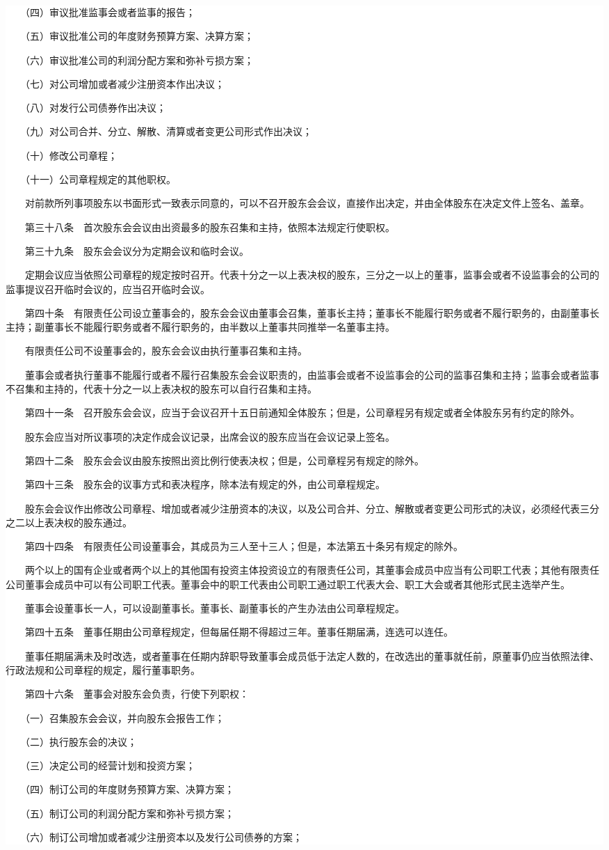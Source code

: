 　　（四）审议批准监事会或者监事的报告；

　　（五）审议批准公司的年度财务预算方案、决算方案；

　　（六）审议批准公司的利润分配方案和弥补亏损方案；

　　（七）对公司增加或者减少注册资本作出决议；

　　（八）对发行公司债券作出决议；

　　（九）对公司合并、分立、解散、清算或者变更公司形式作出决议；

　　（十）修改公司章程；

　　（十一）公司章程规定的其他职权。

　　对前款所列事项股东以书面形式一致表示同意的，可以不召开股东会会议，直接作出决定，并由全体股东在决定文件上签名、盖章。

　　第三十八条　首次股东会会议由出资最多的股东召集和主持，依照本法规定行使职权。

　　第三十九条　股东会会议分为定期会议和临时会议。

　　定期会议应当依照公司章程的规定按时召开。代表十分之一以上表决权的股东，三分之一以上的董事，监事会或者不设监事会的公司的监事提议召开临时会议的，应当召开临时会议。

　　第四十条　有限责任公司设立董事会的，股东会会议由董事会召集，董事长主持；董事长不能履行职务或者不履行职务的，由副董事长主持；副董事长不能履行职务或者不履行职务的，由半数以上董事共同推举一名董事主持。

　　有限责任公司不设董事会的，股东会会议由执行董事召集和主持。

　　董事会或者执行董事不能履行或者不履行召集股东会会议职责的，由监事会或者不设监事会的公司的监事召集和主持；监事会或者监事不召集和主持的，代表十分之一以上表决权的股东可以自行召集和主持。

　　第四十一条　召开股东会会议，应当于会议召开十五日前通知全体股东；但是，公司章程另有规定或者全体股东另有约定的除外。

　　股东会应当对所议事项的决定作成会议记录，出席会议的股东应当在会议记录上签名。

　　第四十二条　股东会会议由股东按照出资比例行使表决权；但是，公司章程另有规定的除外。

　　第四十三条　股东会的议事方式和表决程序，除本法有规定的外，由公司章程规定。

　　股东会会议作出修改公司章程、增加或者减少注册资本的决议，以及公司合并、分立、解散或者变更公司形式的决议，必须经代表三分之二以上表决权的股东通过。

　　第四十四条　有限责任公司设董事会，其成员为三人至十三人；但是，本法第五十条另有规定的除外。

　　两个以上的国有企业或者两个以上的其他国有投资主体投资设立的有限责任公司，其董事会成员中应当有公司职工代表；其他有限责任公司董事会成员中可以有公司职工代表。董事会中的职工代表由公司职工通过职工代表大会、职工大会或者其他形式民主选举产生。

　　董事会设董事长一人，可以设副董事长。董事长、副董事长的产生办法由公司章程规定。

　　第四十五条　董事任期由公司章程规定，但每届任期不得超过三年。董事任期届满，连选可以连任。

　　董事任期届满未及时改选，或者董事在任期内辞职导致董事会成员低于法定人数的，在改选出的董事就任前，原董事仍应当依照法律、行政法规和公司章程的规定，履行董事职务。

　　第四十六条　董事会对股东会负责，行使下列职权：

　　（一）召集股东会会议，并向股东会报告工作；

　　（二）执行股东会的决议；

　　（三）决定公司的经营计划和投资方案；

　　（四）制订公司的年度财务预算方案、决算方案；

　　（五）制订公司的利润分配方案和弥补亏损方案；

　　（六）制订公司增加或者减少注册资本以及发行公司债券的方案；
